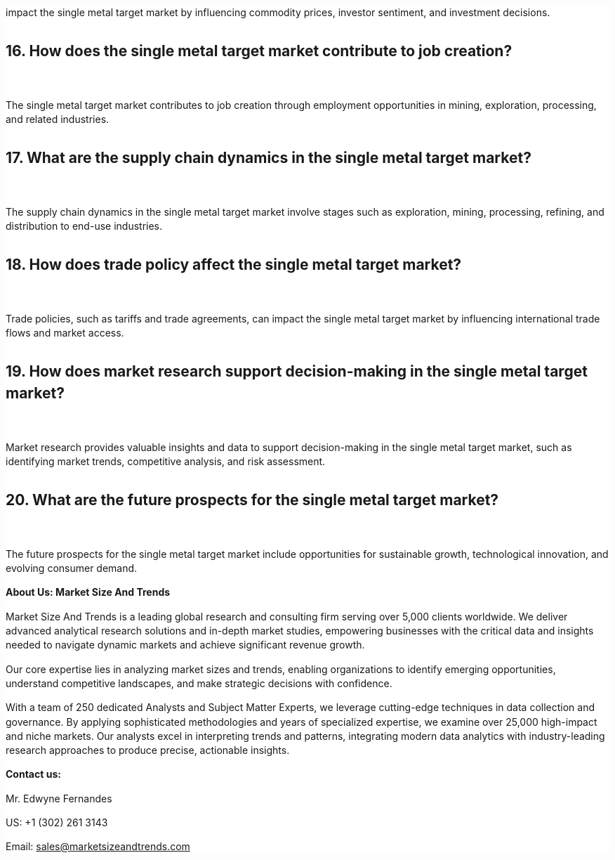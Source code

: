 impact the single metal target market by influencing commodity prices, investor sentiment, and investment decisions.</p><h2>16. How does the single metal target market contribute to job creation?</h2><p>&nbsp;</p><p>The single metal target market contributes to job creation through employment opportunities in mining, exploration, processing, and related industries.</p><h2>17. What are the supply chain dynamics in the single metal target market?</h2><p>&nbsp;</p><p>The supply chain dynamics in the single metal target market involve stages such as exploration, mining, processing, refining, and distribution to end-use industries.</p><h2>18. How does trade policy affect the single metal target market?</h2><p>&nbsp;</p><p>Trade policies, such as tariffs and trade agreements, can impact the single metal target market by influencing international trade flows and market access.</p><h2>19. How does market research support decision-making in the single metal target market?</h2><p>&nbsp;</p><p>Market research provides valuable insights and data to support decision-making in the single metal target market, such as identifying market trends, competitive analysis, and risk assessment.</p><h2>20. What are the future prospects for the single metal target market?</h2><p>&nbsp;</p><p>The future prospects for the single metal target market include opportunities for sustainable growth, technological innovation, and evolving consumer demand.</p></body></html></p><p><strong>About Us:&nbsp;Market Size And Trends</strong></p><p>Market Size And Trends&nbsp;is a leading global research and consulting firm serving over 5,000 clients worldwide. We deliver advanced analytical research solutions and in-depth market studies, empowering businesses with the critical data and insights needed to navigate dynamic markets and achieve significant revenue growth.</p><p>Our core expertise lies in analyzing market sizes and trends, enabling organizations to identify emerging opportunities, understand competitive landscapes, and make strategic decisions with confidence.</p><p>With a team of 250 dedicated Analysts and Subject Matter Experts, we leverage cutting-edge techniques in data collection and governance. By applying sophisticated methodologies and years of specialized expertise, we examine over 25,000 high-impact and niche markets. Our analysts excel in interpreting trends and patterns, integrating modern data analytics with industry-leading research approaches to produce precise, actionable insights.</p><p><strong>Contact us:</strong></p><p>Mr. Edwyne Fernandes</p><p>US: +1 (302) 261 3143</p><p>Email: <a href="mailto:sales@marketsizeandtrends.com">sales@marketsizeandtrends.com</a>&nbsp;</p>
